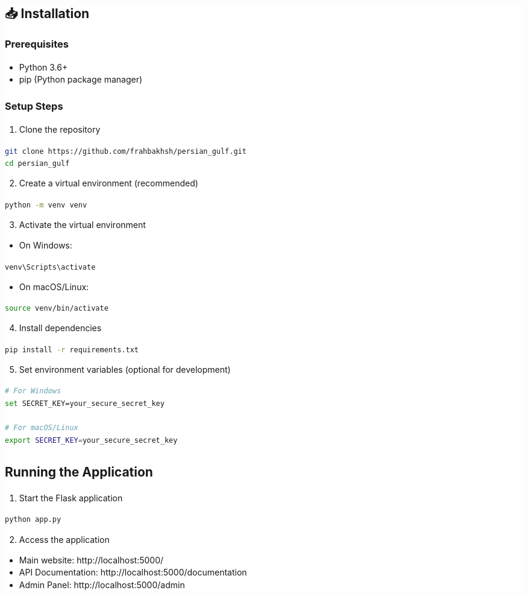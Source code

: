 ## 📥 Installation

### Prerequisites
- Python 3.6+
- pip (Python package manager)

### Setup Steps

1. Clone the repository
```bash
git clone https://github.com/frahbakhsh/persian_gulf.git
cd persian_gulf
```

2. Create a virtual environment (recommended)
```bash
python -m venv venv
```

3. Activate the virtual environment
- On Windows:
```bash
venv\Scripts\activate
```
- On macOS/Linux:
```bash
source venv/bin/activate
```

4. Install dependencies
```bash
pip install -r requirements.txt
```

5. Set environment variables (optional for development)
```bash
# For Windows
set SECRET_KEY=your_secure_secret_key

# For macOS/Linux
export SECRET_KEY=your_secure_secret_key
```

## Running the Application

1. Start the Flask application
```bash
python app.py
```

2. Access the application
- Main website: http://localhost:5000/
- API Documentation: http://localhost:5000/documentation
- Admin Panel: http://localhost:5000/admin
